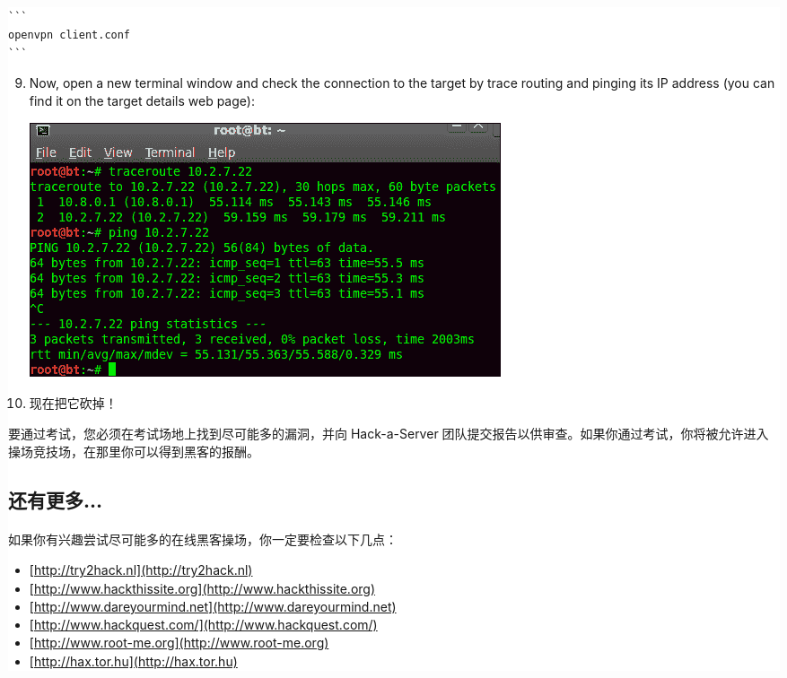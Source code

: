     ```
    openvpn client.conf
    ```

9.  Now, open a new terminal window and check the connection to the target by trace routing and pinging its IP address (you can find it on the target details web page):

    ![How to do it…](img/4124_06_10.jpg)

10.  现在把它砍掉！

要通过考试，您必须在考试场地上找到尽可能多的漏洞，并向 Hack-a-Server 团队提交报告以供审查。如果你通过考试，你将被允许进入操场竞技场，在那里你可以得到黑客的报酬。

## 还有更多…

如果你有兴趣尝试尽可能多的在线黑客操场，你一定要检查以下几点：

*   [http://try2hack.nl](http://try2hack.nl)
*   [http://www.hackthissite.org](http://www.hackthissite.org)
*   [http://www.dareyourmind.net](http://www.dareyourmind.net)
*   [http://www.hackquest.com/](http://www.hackquest.com/)
*   [http://www.root-me.org](http://www.root-me.org)
*   [http://hax.tor.hu](http://hax.tor.hu)